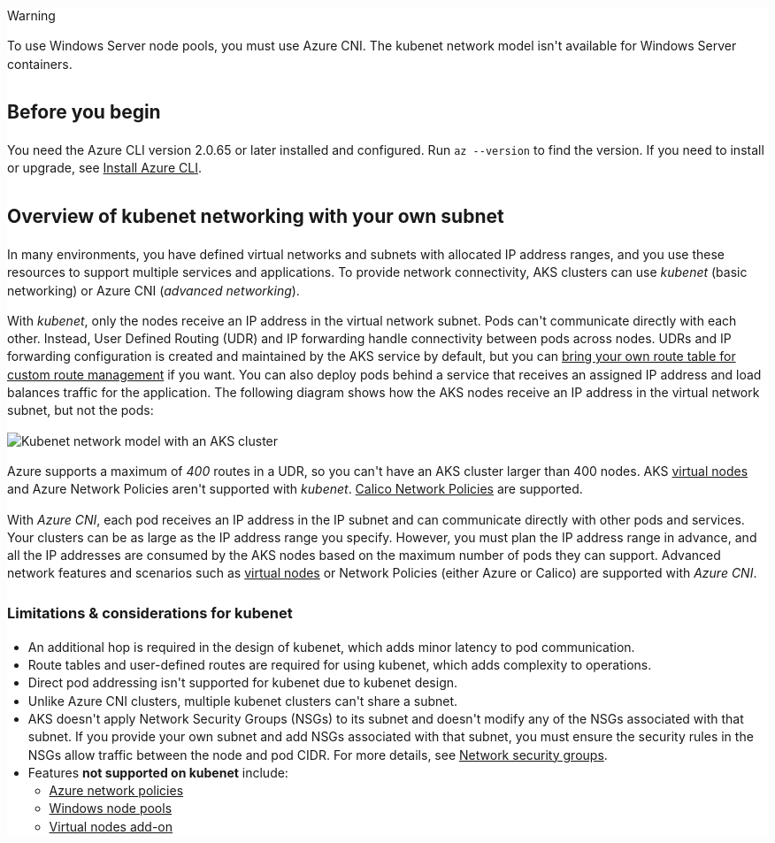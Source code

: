 > [!WARNING]
> To use Windows Server node pools, you must use Azure CNI. The kubenet network model isn't available for Windows Server containers.

## Before you begin

You need the Azure CLI version 2.0.65 or later installed and configured. Run `az --version` to find the version. If you need to install or upgrade, see [Install Azure CLI][install-azure-cli].

## Overview of kubenet networking with your own subnet

In many environments, you have defined virtual networks and subnets with allocated IP address ranges, and you use these resources to support multiple services and applications. To provide network connectivity, AKS clusters can use *kubenet* (basic networking) or Azure CNI (*advanced networking*).

With *kubenet*, only the nodes receive an IP address in the virtual network subnet. Pods can't communicate directly with each other. Instead, User Defined Routing (UDR) and IP forwarding handle connectivity between pods across nodes. UDRs and IP forwarding configuration is created and maintained by the AKS service by default, but you can [bring your own route table for custom route management][byo-subnet-route-table] if you want. You can also deploy pods behind a service that receives an assigned IP address and load balances traffic for the application. The following diagram shows how the AKS nodes receive an IP address in the virtual network subnet, but not the pods:

![Kubenet network model with an AKS cluster](media/use-kubenet/kubenet-overview.png)

Azure supports a maximum of *400* routes in a UDR, so you can't have an AKS cluster larger than 400 nodes. AKS [virtual nodes][virtual-nodes] and Azure Network Policies aren't supported with *kubenet*. [Calico Network Policies][calico-network-policies] are supported.

With *Azure CNI*, each pod receives an IP address in the IP subnet and can communicate directly with other pods and services. Your clusters can be as large as the IP address range you specify. However, you must plan the IP address range in advance, and all the IP addresses are consumed by the AKS nodes based on the maximum number of pods they can support. Advanced network features and scenarios such as [virtual nodes][virtual-nodes] or Network Policies (either Azure or Calico) are supported with *Azure CNI*.

### Limitations & considerations for kubenet

* An additional hop is required in the design of kubenet, which adds minor latency to pod communication.
* Route tables and user-defined routes are required for using kubenet, which adds complexity to operations.
* Direct pod addressing isn't supported for kubenet due to kubenet design.
* Unlike Azure CNI clusters, multiple kubenet clusters can't share a subnet.
* AKS doesn't apply Network Security Groups (NSGs) to its subnet and doesn't modify any of the NSGs associated with that subnet. If you provide your own subnet and add NSGs associated with that subnet, you must ensure the security rules in the NSGs allow traffic between the node and pod CIDR. For more details, see [Network security groups][aks-network-nsg].
* Features **not supported on kubenet** include:
  * [Azure network policies](use-network-policies.md#create-an-aks-cluster-and-enable-network-policy)
  * [Windows node pools](./windows-faq.md)
  * [Virtual nodes add-on](virtual-nodes.md#network-requirements)


[cni-networking]: https://github.com/Azure/azure-container-networking/blob/master/docs/cni.md
[kubenet]: https://kubernetes.io/docs/concepts/cluster-administration/network-plugins/#kubenet
[Calico-network-policies]: https://docs.projectcalico.org/v3.9/security/calico-network-policy
[install-azure-cli]: /cli/azure/install-azure-cli
[az-identity-create]: /cli/azure/identity#az_identity_create
[aks-network-concepts]: concepts-network.md
[aks-network-nsg]: concepts-network.md#network-security-groups
[az-group-create]: /cli/azure/group#az_group_create
[az-network-vnet-create]: /cli/azure/network/vnet#az_network_vnet_create
[az-network-vnet-show]: /cli/azure/network/vnet#az_network_vnet_show
[az-network-vnet-subnet-show]: /cli/azure/network/vnet/subnet#az_network_vnet_subnet_show
[az-network-vnet-subnet-list]: /cli/azure/network/vnet/subnet#az_network_vnet_subnet_list
[az-role-assignment-create]: /cli/azure/role/assignment#az_role_assignment_create
[az-aks-create]: /cli/azure/aks#az_aks_create
[byo-subnet-route-table]: #bring-your-own-subnet-and-route-table-with-kubenet
[develop-helm]: quickstart-helm.md
[use-helm]: kubernetes-helm.md
[virtual-nodes]: virtual-nodes-cli.md
[vnet-peering]: ../virtual-network/virtual-network-peering-overview.md
[express-route]: ../expressroute/expressroute-introduction.md
[network-comparisons]: concepts-network.md#compare-network-models
[custom-route-table]: ../virtual-network/manage-route-table.md
[Create an AKS cluster with user-assigned managed identity]: configure-kubenet.md#create-an-aks-cluster-with-user-assigned-managed-identity
[bring-your-own-control-plane-managed-identity]: ../aks/use-managed-identity.md#bring-your-own-managed-identity